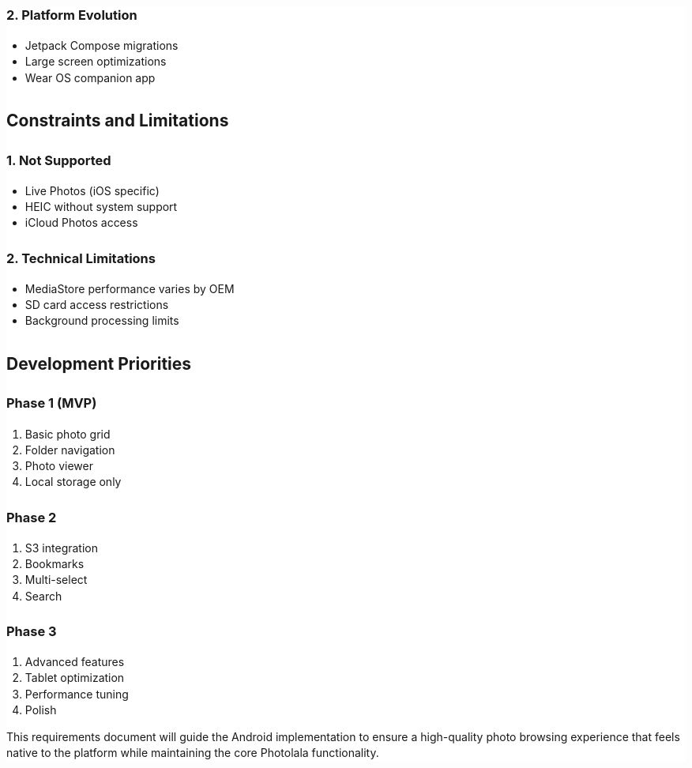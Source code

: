 ### 2. Platform Evolution
- Jetpack Compose migrations
- Large screen optimizations
- Wear OS companion app

## Constraints and Limitations

### 1. Not Supported
- Live Photos (iOS specific)
- HEIC without system support
- iCloud Photos access

### 2. Technical Limitations
- MediaStore performance varies by OEM
- SD card access restrictions
- Background processing limits

## Development Priorities

### Phase 1 (MVP)
1. Basic photo grid
2. Folder navigation
3. Photo viewer
4. Local storage only

### Phase 2
1. S3 integration
2. Bookmarks
3. Multi-select
4. Search

### Phase 3
1. Advanced features
2. Tablet optimization
3. Performance tuning
4. Polish

This requirements document will guide the Android implementation to ensure a high-quality photo browsing experience that feels native to the platform while maintaining the core Photolala functionality.
